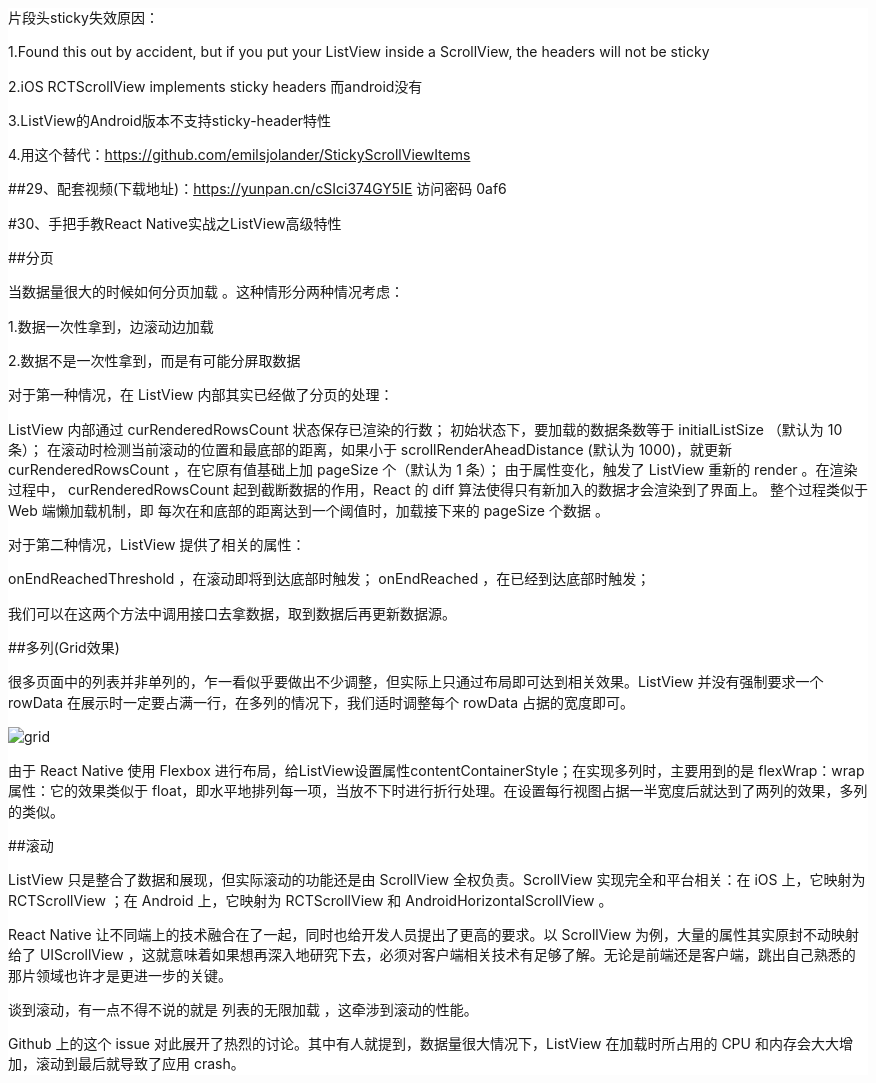 片段头sticky失效原因：

1.Found this out by accident, but if you put your ListView inside a ScrollView, the headers will not be sticky

2.iOS RCTScrollView implements sticky headers 而android没有

3.ListView的Android版本不支持sticky-header特性

4.用这个替代：https://github.com/emilsjolander/StickyScrollViewItems

##29、配套视频(下载地址)：https://yunpan.cn/cSIci374GY5IE  访问密码 0af6


#30、手把手教React Native实战之ListView高级特性

##分页

当数据量很大的时候如何分页加载 。这种情形分两种情况考虑：

1.数据一次性拿到，边滚动边加载

2.数据不是一次性拿到，而是有可能分屏取数据

对于第一种情况，在 ListView 内部其实已经做了分页的处理：

ListView 内部通过 curRenderedRowsCount 状态保存已渲染的行数；
初始状态下，要加载的数据条数等于 initialListSize （默认为 10 条）；
在滚动时检测当前滚动的位置和最底部的距离，如果小于 scrollRenderAheadDistance (默认为 1000)，就更新 curRenderedRowsCount ，在它原有值基础上加 pageSize 个（默认为 1 条）；
由于属性变化，触发了 ListView 重新的 render 。在渲染过程中， curRenderedRowsCount 起到截断数据的作用，React 的 diff 算法使得只有新加入的数据才会渲染到了界面上。
整个过程类似于 Web 端懒加载机制，即 每次在和底部的距离达到一个阈值时，加载接下来的 pageSize 个数据 。

对于第二种情况，ListView 提供了相关的属性：

onEndReachedThreshold ，在滚动即将到达底部时触发；
onEndReached ，在已经到达底部时触发；

我们可以在这两个方法中调用接口去拿数据，取到数据后再更新数据源。

##多列(Grid效果)

很多页面中的列表并非单列的，乍一看似乎要做出不少调整，但实际上只通过布局即可达到相关效果。ListView 并没有强制要求一个 rowData 在展示时一定要占满一行，在多列的情况下，我们适时调整每个 rowData 占据的宽度即可。

![grid](http://image18-c.poco.cn/mypoco/myphoto/20160602/23/17351665220160602230133097.png?319x112_130) 

由于 React Native 使用 Flexbox 进行布局，给ListView设置属性contentContainerStyle；在实现多列时，主要用到的是 flexWrap：wrap 属性：它的效果类似于 float，即水平地排列每一项，当放不下时进行折行处理。在设置每行视图占据一半宽度后就达到了两列的效果，多列的类似。

##滚动

ListView 只是整合了数据和展现，但实际滚动的功能还是由 ScrollView 全权负责。ScrollView 实现完全和平台相关：在 iOS 上，它映射为 RCTScrollView ；在 Android 上，它映射为 RCTScrollView 和 AndroidHorizontalScrollView 。

React Native 让不同端上的技术融合在了一起，同时也给开发人员提出了更高的要求。以 ScrollView 为例，大量的属性其实原封不动映射给了 UIScrollView ，这就意味着如果想再深入地研究下去，必须对客户端相关技术有足够了解。无论是前端还是客户端，跳出自己熟悉的那片领域也许才是更进一步的关键。

谈到滚动，有一点不得不说的就是 列表的无限加载 ，这牵涉到滚动的性能。

Github 上的这个 issue 对此展开了热烈的讨论。其中有人就提到，数据量很大情况下，ListView 在加载时所占用的 CPU 和内存会大大增加，滚动到最后就导致了应用 crash。
